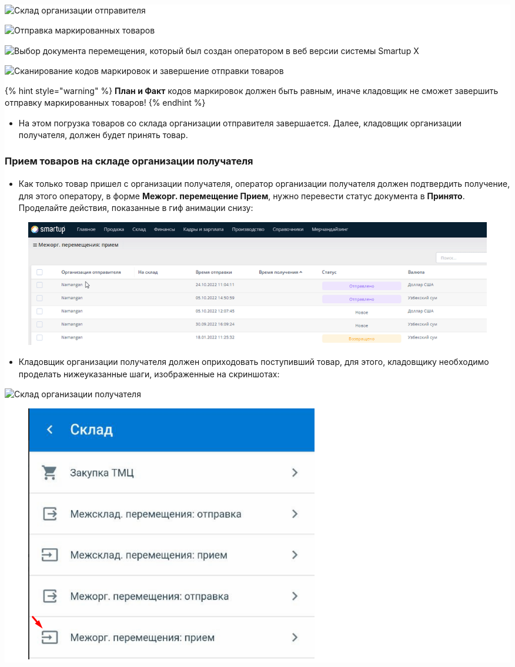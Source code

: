 ![Склад организации отправителя](https://storage.crisp.chat/users/helpdesk/website/29775490664f3600/image\_wsxrdi.png)

![Отправка маркированных товаров](https://storage.crisp.chat/users/helpdesk/website/29775490664f3600/image\_1rqolq6.png)

![Выбор документа перемещения, который был создан оператором в веб версии системы Smartup X](https://storage.crisp.chat/users/helpdesk/website/29775490664f3600/image\_1oble3m.png)

![Сканирование кодов маркировок и завершение отправки товаров](https://storage.crisp.chat/users/helpdesk/website/29775490664f3600/image\_56dvee.png)

{% hint style="warning" %}
**План и Факт** кодов маркировок должен быть равным, иначе кладовщик не сможет завершить отправку маркированных товаров!
{% endhint %}

* На этом погрузка товаров со склада организации отправителя завершается. Далее, кладовщик организации получателя, должен будет принять товар.

### Прием товаров на складе организации получателя

* Как только товар пришел с организации получателя, оператор организации получателя должен подтвердить получение, для этого оператору, в форме **Межорг. перемещение Прием**, нужно перевести статус документа в **Принято**. Проделайте действия, показанные в гиф анимации снизу:

<figure><img src="../../.gitbook/assets/19.gif" alt=""><figcaption></figcaption></figure>

* Кладовщик организации получателя должен оприходовать поступивший товар, для этого, кладовщику необходимо проделать нижеуказанные шаги, изображенные на скриншотах:

![Склад организации получателя](https://storage.crisp.chat/users/helpdesk/website/29775490664f3600/image\_13hmyg3.png)

<figure><img src="../../.gitbook/assets/image (11) (1).png" alt=""><figcaption></figcaption></figure>
